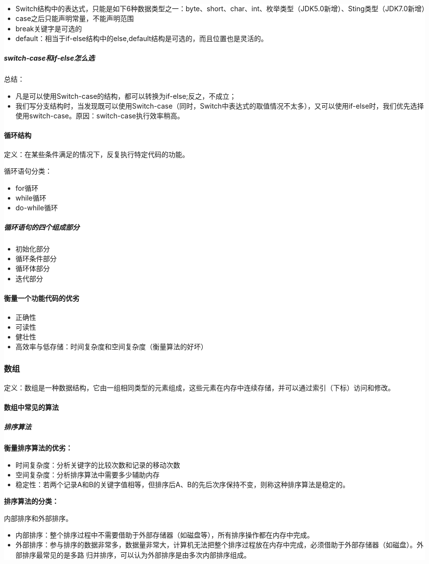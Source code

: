 * Switch结构中的表达式，只能是如下6种数据类型之一：byte、short、char、int、枚举类型（JDK5.0新增）、Sting类型（JDK7.0新增）
* case之后只能声明常量，不能声明范围
* break关键字是可选的
* default：相当于if-else结构中的else,default结构是可选的，而且位置也是灵活的。

##### switch-case和if-else怎么选

总结：

* 凡是可以使用Switch-case的结构，都可以转换为if-else;反之，不成立；
* 我们写分支结构时，当发现既可以使用Switch-case（同时，Switch中表达式的取值情况不太多），又可以使用if-else时，我们优先选择使用switch-case。原因：switch-case执行效率稍高。

#### 循环结构

定义：在某些条件满足的情况下，反复执行特定代码的功能。

循环语句分类：

* for循环
* while循环
* do-while循环

##### 循环语句的四个组成部分

* 初始化部分
* 循环条件部分
* 循环体部分
* 迭代部分

#### 衡量一个功能代码的优劣

* 正确性
* 可读性
* 健壮性
* 高效率与低存储：时间复杂度和空间复杂度（衡量算法的好坏）

### 数组

定义：数组是一种数据结构，它由一组相同类型的元素组成，这些元素在内存中连续存储，并可以通过索引（下标）访问和修改。

#### 数组中常见的算法

##### 排序算法

**衡量排序算法的优劣：**

* 时间复杂度：分析关键字的比较次数和记录的移动次数
* 空间复杂度：分析排序算法中需要多少辅助内存
* 稳定性：若两个记录A和B的关键字值相等，但排序后A、B的先后次序保持不变，则称这种排序算法是稳定的。

**排序算法的分类：**

内部排序和外部排序。

* 内部排序：整个排序过程中不需要借助于外部存储器（如磁盘等），所有排序操作都在内存中完成。
* 外部排序：参与排序的数据非常多，数据量非常大，计算机无法把整个排序过程放在内存中完成，必须借助于外部存储器（如磁盘）。外部排序最常见的是多路 归并排序，可以认为外部排序是由多次内部排序组成。
